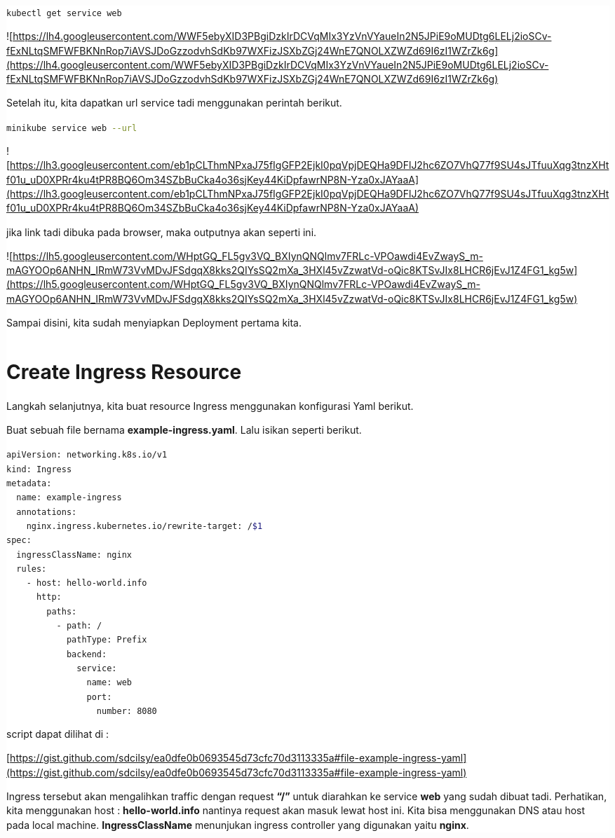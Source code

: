 ```bash
kubectl get service web
```

![https://lh4.googleusercontent.com/WWF5ebyXID3PBgiDzkIrDCVqMIx3YzVnVYaueIn2N5JPiE9oMUDtg6LELj2ioSCv-fExNLtqSMFWFBKNnRop7iAVSJDoGzzodvhSdKb97WXFizJSXbZGj24WnE7QNOLXZWZd69I6zI1WZrZk6g](https://lh4.googleusercontent.com/WWF5ebyXID3PBgiDzkIrDCVqMIx3YzVnVYaueIn2N5JPiE9oMUDtg6LELj2ioSCv-fExNLtqSMFWFBKNnRop7iAVSJDoGzzodvhSdKb97WXFizJSXbZGj24WnE7QNOLXZWZd69I6zI1WZrZk6g)

Setelah itu, kita dapatkan url service tadi menggunakan perintah berikut.

```bash
minikube service web --url
```

![https://lh3.googleusercontent.com/eb1pCLThmNPxaJ75fIgGFP2EjkI0pqVpjDEQHa9DFlJ2hc6ZO7VhQ77f9SU4sJTfuuXqg3tnzXHtf01u_uD0XPRr4ku4tPR8BQ6Om34SZbBuCka4o36sjKey44KiDpfawrNP8N-Yza0xJAYaaA](https://lh3.googleusercontent.com/eb1pCLThmNPxaJ75fIgGFP2EjkI0pqVpjDEQHa9DFlJ2hc6ZO7VhQ77f9SU4sJTfuuXqg3tnzXHtf01u_uD0XPRr4ku4tPR8BQ6Om34SZbBuCka4o36sjKey44KiDpfawrNP8N-Yza0xJAYaaA)

jika link tadi dibuka pada browser, maka outputnya akan seperti ini.

![https://lh5.googleusercontent.com/WHptGQ_FL5gv3VQ_BXIynQNQlmv7FRLc-VPOawdi4EvZwayS_m-mAGYOOp6ANHN_IRmW73VvMDvJFSdgqX8kks2QIYsSQ2mXa_3HXl45vZzwatVd-oQic8KTSvJIx8LHCR6jEvJ1Z4FG1_kg5w](https://lh5.googleusercontent.com/WHptGQ_FL5gv3VQ_BXIynQNQlmv7FRLc-VPOawdi4EvZwayS_m-mAGYOOp6ANHN_IRmW73VvMDvJFSdgqX8kks2QIYsSQ2mXa_3HXl45vZzwatVd-oQic8KTSvJIx8LHCR6jEvJ1Z4FG1_kg5w)

Sampai disini, kita sudah menyiapkan Deployment pertama kita.

# **Create Ingress Resource**

Langkah selanjutnya, kita buat resource Ingress menggunakan konfigurasi Yaml berikut.

Buat sebuah file bernama **example-ingress.yaml**. Lalu isikan seperti berikut.

```bash
apiVersion: networking.k8s.io/v1
kind: Ingress
metadata:
  name: example-ingress
  annotations:
    nginx.ingress.kubernetes.io/rewrite-target: /$1
spec:
  ingressClassName: nginx
  rules:
    - host: hello-world.info
      http:
        paths:
          - path: /
            pathType: Prefix
            backend:
              service:
                name: web
                port:
                  number: 8080
```

script dapat dilihat di :

[https://gist.github.com/sdcilsy/ea0dfe0b0693545d73cfc70d3113335a#file-example-ingress-yaml](https://gist.github.com/sdcilsy/ea0dfe0b0693545d73cfc70d3113335a#file-example-ingress-yaml)

Ingress tersebut akan mengalihkan traffic dengan request **“/”** untuk diarahkan ke service **web** yang sudah dibuat tadi. Perhatikan, kita menggunakan host : **hello-world.info** nantinya request akan masuk lewat host ini. Kita bisa menggunakan DNS atau host pada local machine. **IngressClassName** menunjukan ingress controller yang digunakan yaitu **nginx**.
